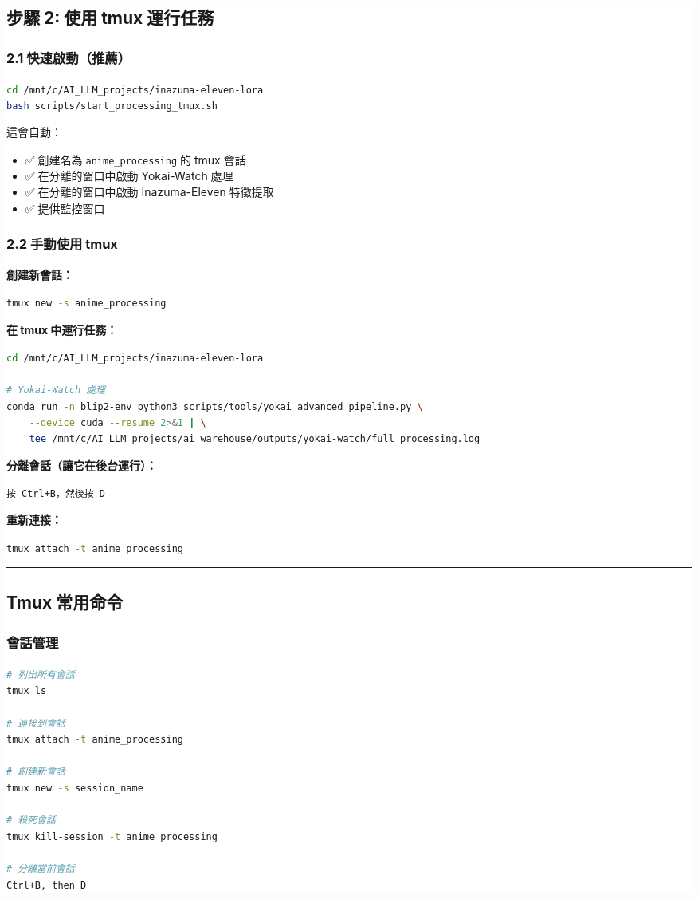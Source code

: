 ## 步驟 2: 使用 tmux 運行任務

### 2.1 快速啟動（推薦）

```bash
cd /mnt/c/AI_LLM_projects/inazuma-eleven-lora
bash scripts/start_processing_tmux.sh
```

這會自動：
- ✅ 創建名為 `anime_processing` 的 tmux 會話
- ✅ 在分離的窗口中啟動 Yokai-Watch 處理
- ✅ 在分離的窗口中啟動 Inazuma-Eleven 特徵提取
- ✅ 提供監控窗口

### 2.2 手動使用 tmux

**創建新會話：**
```bash
tmux new -s anime_processing
```

**在 tmux 中運行任務：**
```bash
cd /mnt/c/AI_LLM_projects/inazuma-eleven-lora

# Yokai-Watch 處理
conda run -n blip2-env python3 scripts/tools/yokai_advanced_pipeline.py \
    --device cuda --resume 2>&1 | \
    tee /mnt/c/AI_LLM_projects/ai_warehouse/outputs/yokai-watch/full_processing.log
```

**分離會話（讓它在後台運行）：**
```
按 Ctrl+B，然後按 D
```

**重新連接：**
```bash
tmux attach -t anime_processing
```

---

## Tmux 常用命令

### 會話管理
```bash
# 列出所有會話
tmux ls

# 連接到會話
tmux attach -t anime_processing

# 創建新會話
tmux new -s session_name

# 殺死會話
tmux kill-session -t anime_processing

# 分離當前會話
Ctrl+B, then D
```
